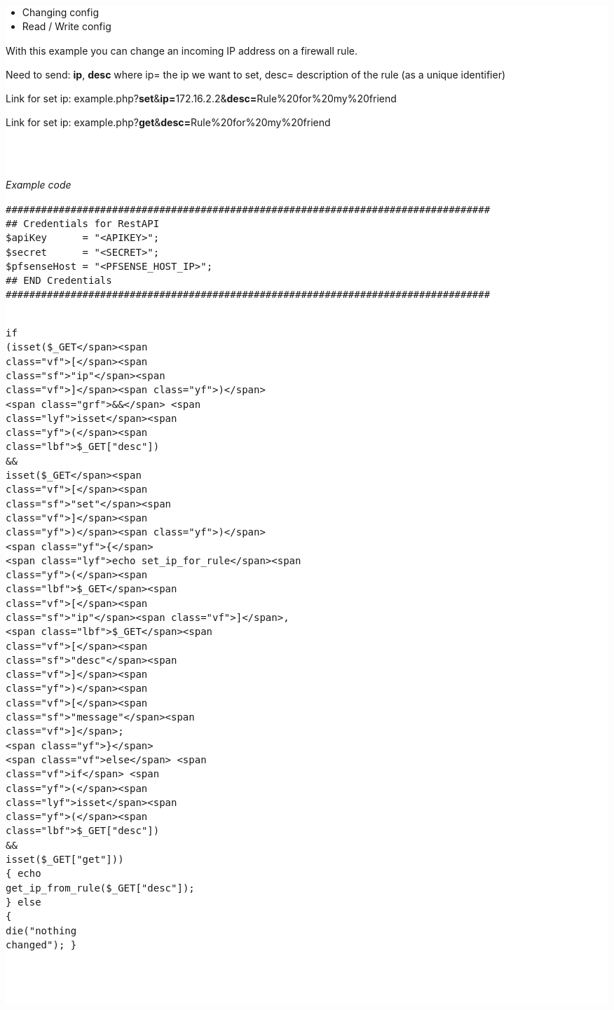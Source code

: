 <ul>
<li>Changing config</li>
<li>Read / Write config</li>
</ul>
<p>With this example you can change an incoming IP address on a firewall rule.</p>
<p>Need to send: <strong>ip</strong>, <strong>desc</strong> where ip= the ip we want to set, desc= description of the rule (as a unique identifier)</p>
<p>Link for set ip: example.php<span class="gf">?</span><strong>set</strong><span class="gf">&</span><strong>ip=</strong>172.16.2.2<span class="gf">&</span><strong>desc=</strong>Rule%20for%20my%20friend</p>
<p>Link for set ip: example.php<span class="gf">?</span><strong>get</strong><span class="gf">&</span><strong>desc=</strong>Rule%20for%20my%20friend</p>
<br />
<br />
<p><em>Example code</em></p>
<div class="highlight highlight-source-shell"><pre class="phpExample"><span class="gf">##################################################################################
## Credentials for RestAPI</span>
<span class="lbf">$apiKey</span>      <span class="grf">=</span> <span class="sf">"&lt;APIKEY&gt;"</span>;
<span class="lbf">$secret</span>      <span class="grf">=</span> <span class="sf">"&lt;SECRET&gt;"</span>;
<span class="lbf">$pfsenseHost</span> <span class="grf">=</span> <span class="sf">"&lt;PFSENSE_HOST_IP&gt;"</span>;
<span class="gf">## END Credentials
##################################################################################</span>

<span class="vf">if</span> <span class="yf">(</span><span class="lyf">isset</span><span class="yf">(</span><span class="lbf">$_GET</span><span class="vf">[</span><span class="sf">"ip"</span><span class="vf">]</span><span class="yf">)</span> <span class="grf">&&</span> <span class="lyf">isset</span><span class="yf">(</span><span class="lbf">$_GET</span><span class="vf">[</span><span class="sf">"desc"</span><span class="vf">]</span><span class="yf">)</span> <span class="grf">&&</span> <span class="lyf">isset</span><span class="yf">(</span><span class="lbf">$_GET</span><span class="vf">[</span><span class="sf">"set"</span><span class="vf">]</span><span class="yf">)</span><span class="yf">)</span> <span class="yf">{</span>
  <span class="lyf">echo set_ip_for_rule</span><span class="yf">(</span><span class="lbf">$_GET</span><span class="vf">[</span><span class="sf">"ip"</span><span class="vf">]</span>, <span class="lbf">$_GET</span><span class="vf">[</span><span class="sf">"desc"</span><span class="vf">]</span><span class="yf">)</span><span class="vf">[</span><span class="sf">"message"</span><span class="vf">]</span>;
<span class="yf">}</span>
<span class="vf">else</span> <span class="vf">if</span> <span class="yf">(</span><span class="lyf">isset</span><span class="yf">(</span><span class="lbf">$_GET</span><span class="vf">[</span><span class="sf">"desc"</span><span class="vf">]</span><span class="yf">)</span> <span class="grf">&&</span> <span class="lyf">isset</span><span class="yf">(</span><span class="lbf">$_GET</span><span class="vf">[</span><span class="sf">"get"</span><span class="vf">]</span><span class="yf">)</span><span class="yf">)</span> <span class="yf">{</span>
  <span class="lyf">echo get_ip_from_rule</span><span class="yf">(</span><span class="lbf">$_GET</span><span class="vf">[</span><span class="sf">"desc"</span><span class="vf">]</span><span class="yf">)</span>;
<span class="yf">}</span>
<span class="vf">else</span> <span class="yf">{</span>
  <span class="vf">die</span><span class="yf">(</span><span class="sf">"nothing changed"</span><span class="yf">)</span>;
<span class="yf">}</span>
